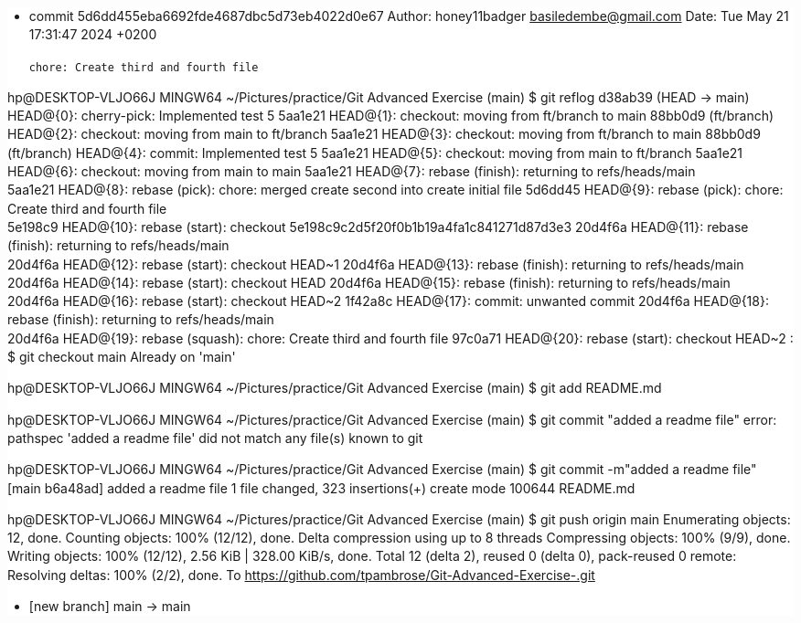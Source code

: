* commit 5d6dd455eba6692fde4687dbc5d73eb4022d0e67
  Author: honey11badger <basiledembe@gmail.com>
  Date:   Tue May 21 17:31:47 2024 +0200

      chore: Create third and fourth file

hp@DESKTOP-VLJO66J MINGW64 ~/Pictures/practice/Git Advanced Exercise (main)
$ git reflog 
d38ab39 (HEAD -> main) HEAD@{0}: cherry-pick: Implemented test 5
5aa1e21 HEAD@{1}: checkout: moving from ft/branch to main
88bb0d9 (ft/branch) HEAD@{2}: checkout: moving from main to ft/branch 
5aa1e21 HEAD@{3}: checkout: moving from ft/branch to main
88bb0d9 (ft/branch) HEAD@{4}: commit: Implemented test 5
5aa1e21 HEAD@{5}: checkout: moving from main to ft/branch
5aa1e21 HEAD@{6}: checkout: moving from main to main
5aa1e21 HEAD@{7}: rebase (finish): returning to refs/heads/main       
5aa1e21 HEAD@{8}: rebase (pick): chore: merged create second into create initial file
5d6dd45 HEAD@{9}: rebase (pick): chore: Create third and fourth file  
5e198c9 HEAD@{10}: rebase (start): checkout 5e198c9c2d5f20f0b1b19a4fa1c841271d87d3e3
20d4f6a HEAD@{11}: rebase (finish): returning to refs/heads/main      
20d4f6a HEAD@{12}: rebase (start): checkout HEAD~1
20d4f6a HEAD@{13}: rebase (finish): returning to refs/heads/main      
20d4f6a HEAD@{14}: rebase (start): checkout HEAD
20d4f6a HEAD@{15}: rebase (finish): returning to refs/heads/main      
20d4f6a HEAD@{16}: rebase (start): checkout HEAD~2
1f42a8c HEAD@{17}: commit: unwanted commit
20d4f6a HEAD@{18}: rebase (finish): returning to refs/heads/main      
20d4f6a HEAD@{19}: rebase (squash): chore: Create third and fourth file
97c0a71 HEAD@{20}: rebase (start): checkout HEAD~2
:
$ git checkout main
Already on 'main'

hp@DESKTOP-VLJO66J MINGW64 ~/Pictures/practice/Git Advanced Exercise (main)
$ git add README.md

hp@DESKTOP-VLJO66J MINGW64 ~/Pictures/practice/Git Advanced Exercise (main)
$ git commit "added a readme file"
error: pathspec 'added a readme file' did not match any file(s) known to git

hp@DESKTOP-VLJO66J MINGW64 ~/Pictures/practice/Git Advanced Exercise (main)
$ git commit -m"added a readme file"
[main b6a48ad] added a readme file
 1 file changed, 323 insertions(+)
 create mode 100644 README.md

hp@DESKTOP-VLJO66J MINGW64 ~/Pictures/practice/Git Advanced Exercise (main)
$ git push origin main
Enumerating objects: 12, done.
Counting objects: 100% (12/12), done.
Delta compression using up to 8 threads
Compressing objects: 100% (9/9), done.
Writing objects: 100% (12/12), 2.56 KiB | 328.00 KiB/s, done.
Total 12 (delta 2), reused 0 (delta 0), pack-reused 0
remote: Resolving deltas: 100% (2/2), done.
To https://github.com/tpambrose/Git-Advanced-Exercise-.git
 * [new branch]      main -> main
